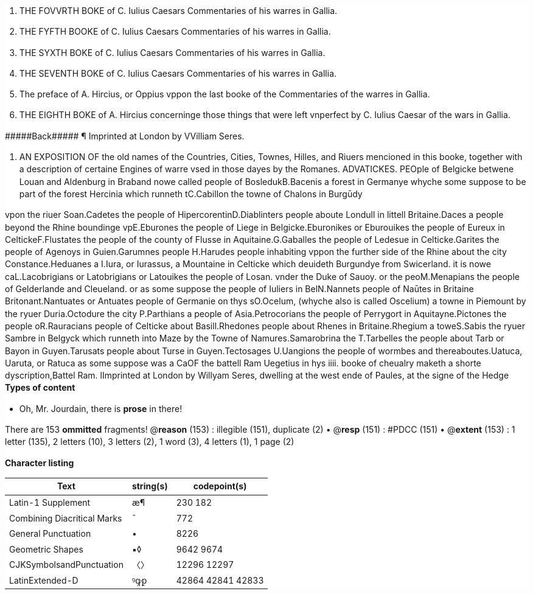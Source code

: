 1. THE FOVVRTH BOKE of C. Iulius Caesars Commentaries of his warres in Gallia.

1. THE FYFTH BOOKE of C. Iulius Caesars Commentaries of his warres in Gallia.

1. THE SYXTH BOKE of C. Iulius Caesars Commentaries of his warres in Gallia.

1. THE SEVENTH BOKE of C. Iulius Caesars Commentaries of his warres in Gallia.

1. The preface of A. Hircius, or Oppius vppon the last booke of the Commentaries of the warres in Gallia.

1. THE EIGHTH BOKE of A. Hircius concerninge those things that were left vnperfect by C. Iulius Caesar of the wars in Gallia.

#####Back#####
¶ Imprinted at London by VVilliam Seres.
1. AN EXPOSITION OF the old names of the Countries, Cities, Townes, Hilles, and Riuers mencioned in this booke, together with a description of certaine Engines of warre vsed in those dayes by the Romanes.
ADVATICKES. PEOple of Belgicke betwene Louan and Aldenburg in Braband nowe called people of BosledukB.Bacenis a forest in Germanye whyche some suppose to be part of the forest Hercinia which runneth tC.Cabillon the towne of Chalons in Burgūdy

vpon the riuer Soan.Cadetes the people of HipercorentinD.Diablinters people aboute Londull in littell Britaine.Daces a people beyond the Rhine boundinge vpE.Eburones the people of Liege in Belgicke.Eburonikes or Eburouikes the people of Eureux in CeltickeF.Flustates the people of the county of Flusse in Aquitaine.G.Gaballes the people of Ledesue in Celticke.Garites the people of Agenoys in Guien.Garumnes people H.Harudes people inhabiting vppon the further side of the Rhine about the city Constance.Heduanes a I.Iura, or Iurassus, a Mountaine in Celticke which deuideth Burgundye from Swicerland. it is nowe caL.Lacobrigians or Latobrigians or Latouikes the people of Losan. vnder the Duke of Sauoy. or the peoM.Menapians the people of Gelderlande and Cleueland. or as some suppose the people of Iuliers in BelN.Nannets people of Naūtes in Britaine Britonant.Nantuates or Antuates people of Germanie on thys sO.Ocelum, (whyche also is called Oscelium) a towne in Piemount by the ryuer Duria.Octodure the city P.Parthians a people of Asia.Petrocorians the people of Perrygort in Aquitayne.Pictones the people oR.Rauracians people of Celticke about Basill.Rhedones people about Rhenes in Britaine.Rhegium a toweS.Sabis the ryuer Sambre in Belgyck which runneth into Maze by the Towne of Namures.Samarobrina the T.Tarbelles the people about Tarb or Bayon in Guyen.Tarusats people about Turse in Guyen.Tectosages U.Uangions the people of wormbes and thereaboutes.Uatuca, Uaruta, or Ratuca as some suppose was a CaOF the battell Ram Uegetius in hys iiii. booke of cheualry maketh a shorte dyscription,Battel Ram. lImprinted at London by Willyam Seres, dwelling at the west ende of Paules, at the signe of the Hedge
**Types of content**

  * Oh, Mr. Jourdain, there is **prose** in there!

There are 153 **ommitted** fragments! 
 @__reason__ (153) : illegible (151), duplicate (2)  •  @__resp__ (151) : #PDCC (151)  •  @__extent__ (153) : 1 letter (135), 2 letters (10), 3 letters (2), 1 word (3), 4 letters (1), 1 page (2)

**Character listing**


|Text|string(s)|codepoint(s)|
|---|---|---|
|Latin-1 Supplement|æ¶|230 182|
|Combining             Diacritical Marks|̄|772|
|General Punctuation|•|8226|
|Geometric Shapes|▪◊|9642 9674|
|CJKSymbolsandPunctuation|〈〉|12296 12297|
|LatinExtended-D|ꝰꝙꝑ|42864 42841 42833|

